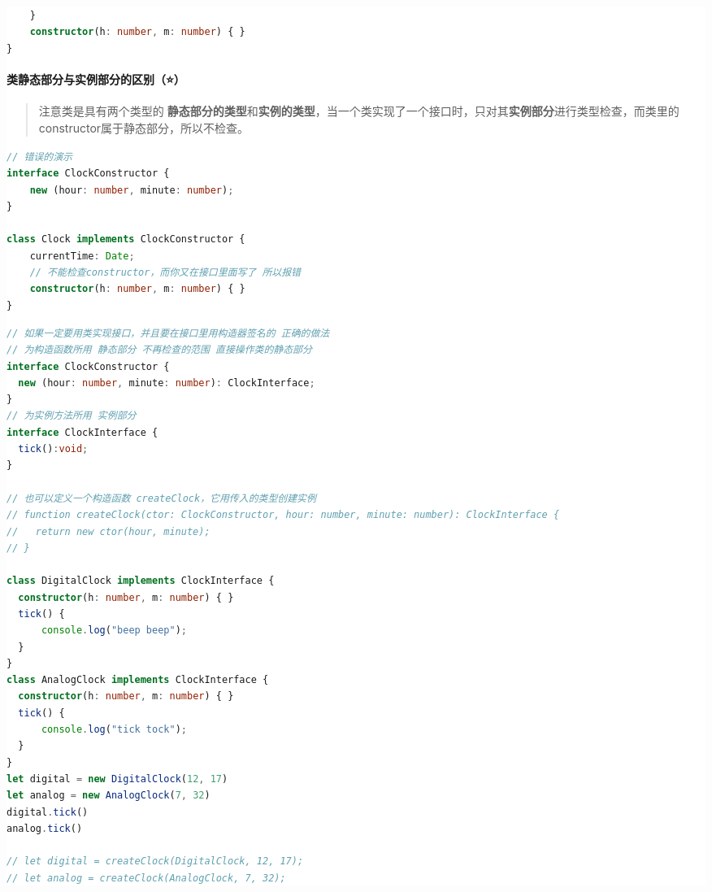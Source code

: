 ```ts
    }
    constructor(h: number, m: number) { }
}
```
#### 类静态部分与实例部分的区别（⭐）
> 注意类是具有两个类型的 **静态部分的类型**和**实例的类型**，当一个类实现了一个接口时，只对其**实例部分**进行类型检查，而类里的constructor属于静态部分，所以不检查。
```ts
// 错误的演示
interface ClockConstructor {
    new (hour: number, minute: number);
}

class Clock implements ClockConstructor {
    currentTime: Date;
    // 不能检查constructor，而你又在接口里面写了 所以报错
    constructor(h: number, m: number) { }
}
```
```ts
// 如果一定要用类实现接口，并且要在接口里用构造器签名的 正确的做法
// 为构造函数所用 静态部分 不再检查的范围 直接操作类的静态部分
interface ClockConstructor {
  new (hour: number, minute: number): ClockInterface;
}
// 为实例方法所用 实例部分
interface ClockInterface {
  tick():void;
}

// 也可以定义一个构造函数 createClock，它用传入的类型创建实例
// function createClock(ctor: ClockConstructor, hour: number, minute: number): ClockInterface {
//   return new ctor(hour, minute);
// }

class DigitalClock implements ClockInterface {
  constructor(h: number, m: number) { }
  tick() {
      console.log("beep beep");
  }
}
class AnalogClock implements ClockInterface {
  constructor(h: number, m: number) { }
  tick() {
      console.log("tick tock");
  }
}
let digital = new DigitalClock(12, 17)
let analog = new AnalogClock(7, 32)
digital.tick()
analog.tick()

// let digital = createClock(DigitalClock, 12, 17);
// let analog = createClock(AnalogClock, 7, 32);

```
